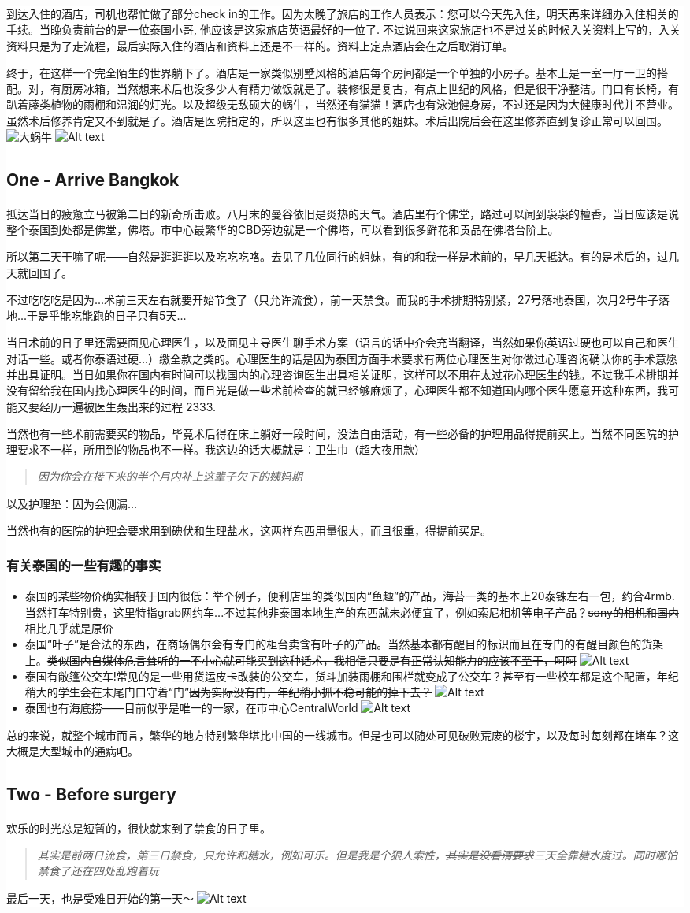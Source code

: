到达入住的酒店，司机也帮忙做了部分check in的工作。因为太晚了旅店的工作人员表示：您可以今天先入住，明天再来详细办入住相关的手续。当晚负责前台的是一位泰国小哥, 他应该是这家旅店英语最好的一位了. 不过说回来这家旅店也不是过关的时候入关资料上写的，入关资料只是为了走流程，最后实际入住的酒店和资料上还是不一样的。资料上定点酒店会在之后取消订单。

终于，在这样一个完全陌生的世界躺下了。酒店是一家类似别墅风格的酒店每个房间都是一个单独的小房子。基本上是一室一厅一卫的搭配。对，有厨房冰箱，当然想来术后也没多少人有精力做饭就是了。装修很是复古，有点上世纪的风格，但是很干净整洁。门口有长椅，有趴着藤类植物的雨棚和温润的灯光。以及超级无敌硕大的蜗牛，当然还有猫猫！酒店也有泳池健身房，不过还是因为大健康时代并不营业。虽然术后修养肯定又不到就是了。酒店是医院指定的，所以这里也有很多其他的姐妹。术后出院后会在这里修养直到复诊正常可以回国。
![大蜗牛](image.png)
![Alt text](image-6.png)

## One - Arrive Bangkok

抵达当日的疲惫立马被第二日的新奇所击败。八月末的曼谷依旧是炎热的天气。酒店里有个佛堂，路过可以闻到袅袅的檀香，当日应该是说整个泰国到处都是佛堂，佛塔。市中心最繁华的CBD旁边就是一个佛塔，可以看到很多鲜花和贡品在佛塔台阶上。

所以第二天干嘛了呢——自然是逛逛逛以及吃吃吃咯。去见了几位同行的姐妹，有的和我一样是术前的，早几天抵达。有的是术后的，过几天就回国了。

不过吃吃吃是因为...术前三天左右就要开始节食了（只允许流食），前一天禁食。而我的手术排期特别紧，27号落地泰国，次月2号牛子落地...于是乎能吃能跑的日子只有5天...

当日术前的日子里还需要面见心理医生，以及面见主导医生聊手术方案（语言的话中介会充当翻译，当然如果你英语过硬也可以自己和医生对话一些。或者你泰语过硬...）缴全款之类的。心理医生的话是因为泰国方面手术要求有两位心理医生对你做过心理咨询确认你的手术意愿并出具证明。当日如果你在国内有时间可以找国内的心理咨询医生出具相关证明，这样可以不用在太过花心理医生的钱。不过我手术排期并没有留给我在国内找心理医生的时间，而且光是做一些术前检查的就已经够麻烦了，心理医生都不知道国内哪个医生愿意开这种东西，我可能又要经历一遍被医生轰出来的过程 2333.

当然也有一些术前需要买的物品，毕竟术后得在床上躺好一段时间，没法自由活动，有一些必备的护理用品得提前买上。当然不同医院的护理要求不一样，所用到的物品也不一样。我这边的话大概就是：卫生巾（超大夜用款）

> _因为你会在接下来的半个月内补上这辈子欠下的姨妈期_

以及护理垫：因为会侧漏...

当然也有的医院的护理会要求用到碘伏和生理盐水，这两样东西用量很大，而且很重，得提前买足。

### 有关泰国的一些有趣的事实

- 泰国的某些物价确实相较于国内很低：举个例子，便利店里的类似国内“鱼趣”的产品，海苔一类的基本上20泰铢左右一包，约合4rmb. 当然打车特别贵，这里特指grab网约车...不过其他非泰国本地生产的东西就未必便宜了，例如索尼相机等电子产品？~~sony的相机和国内相比几乎就是原价~~
- 泰国“叶子”是合法的东西，在商场偶尔会有专门的柜台卖含有叶子的产品。当然基本都有醒目的标识而且在专门的有醒目颜色的货架上。~~类似国内自媒体危言耸听的一不小心就可能买到这种话术，我相信只要是有正常认知能力的应该不至于，呵呵~~
  ![Alt text](image-3.png)
- 泰国有敞篷公交车!常见的是一些用货运皮卡改装的公交车，货斗加装雨棚和围栏就变成了公交车？甚至有一些校车都是这个配置，年纪稍大的学生会在末尾门口守着“门”~~因为实际没有门，年纪稍小抓不稳可能的掉下去？~~
  ![Alt text](image-4.png)
- 泰国也有海底捞——目前似乎是唯一的一家，在市中心CentralWorld
  ![Alt text](image-5.png)

总的来说，就整个城市而言，繁华的地方特别繁华堪比中国的一线城市。但是也可以随处可见破败荒废的楼宇，以及每时每刻都在堵车？这大概是大型城市的通病吧。

## Two - Before surgery

欢乐的时光总是短暂的，很快就来到了禁食的日子里。

> _其实是前两日流食，第三日禁食，只允许和糖水，例如可乐。但是我是个狠人索性，~~其实是没看清要求~~三天全靠糖水度过。同时哪怕禁食了还在四处乱跑着玩_

最后一天，也是受难日开始的第一天～
![Alt text](image-7.png)
